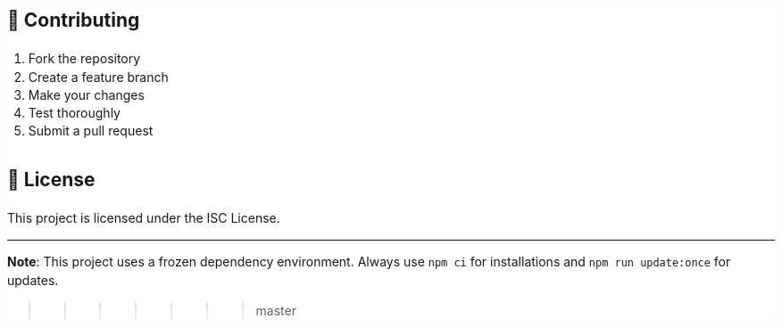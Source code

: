 ## 🤝 Contributing

1. Fork the repository
2. Create a feature branch
3. Make your changes
4. Test thoroughly
5. Submit a pull request

## 📄 License

This project is licensed under the ISC License.

---

**Note**: This project uses a frozen dependency environment. Always use `npm ci` for installations and `npm run update:once` for updates.
>>>>>>> master
